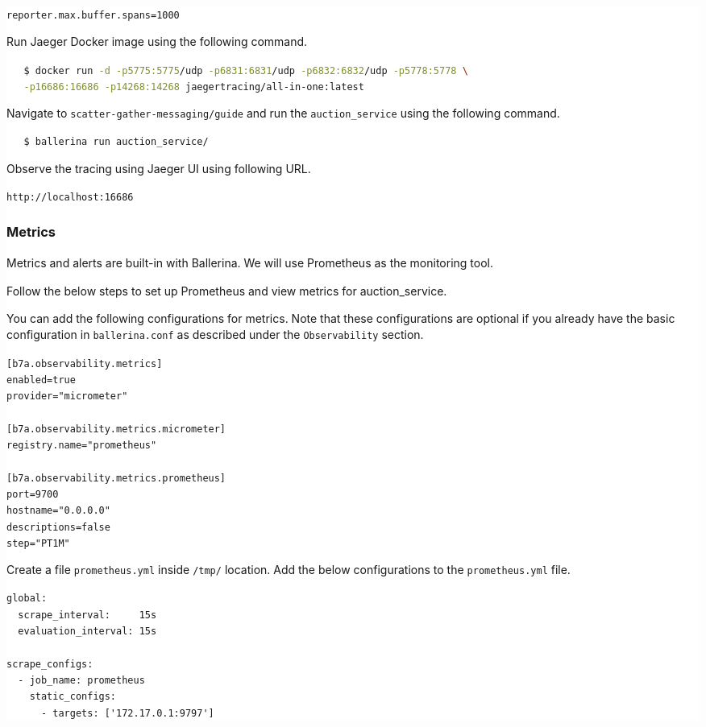 ```
reporter.max.buffer.spans=1000
```

Run Jaeger Docker image using the following command.

```bash
   $ docker run -d -p5775:5775/udp -p6831:6831/udp -p6832:6832/udp -p5778:5778 \
   -p16686:16686 -p14268:14268 jaegertracing/all-in-one:latest
```

Navigate to `scatter-gather-messaging/guide` and run the `auction_service` using the following command.

```bash
   $ ballerina run auction_service/
```

Observe the tracing using Jaeger UI using following URL.

```
http://localhost:16686
```

### Metrics
Metrics and alerts are built-in with Ballerina. We will use Prometheus as the monitoring tool.

Follow the below steps to set up Prometheus and view metrics for auction_service.

You can add the following configurations for metrics. Note that these configurations are optional if you already have the basic configuration in `ballerina.conf` as described under the `Observability` section.

```ballerina
[b7a.observability.metrics]
enabled=true
provider="micrometer"

[b7a.observability.metrics.micrometer]
registry.name="prometheus"

[b7a.observability.metrics.prometheus]
port=9700
hostname="0.0.0.0"
descriptions=false
step="PT1M"
```

Create a file `prometheus.yml` inside `/tmp/` location. Add the below configurations to the `prometheus.yml` file.

```
global:
  scrape_interval:     15s
  evaluation_interval: 15s

scrape_configs:
  - job_name: prometheus
    static_configs:
      - targets: ['172.17.0.1:9797']
```
